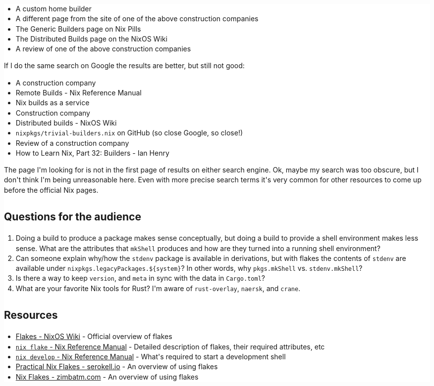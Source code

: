 - A custom home builder
- A different page from the site of one of the above construction companies
- The Generic Builders page on Nix Pills
- The Distributed Builds page on the NixOS Wiki
- A review of one of the above construction companies

If I do the same search on Google the results are better, but still not good:
- A construction company
- Remote Builds - Nix Reference Manual
- Nix builds as a service
- Construction company
- Distributed builds - NixOS Wiki
- `nixpkgs/trivial-builders.nix` on GitHub (so close Google, so close!)
- Review of a construction company
- How to Learn Nix, Part 32: Builders - Ian Henry

The page I'm looking for is not in the first page of results on either search engine. Ok, maybe my search was too obscure, but I don't think I'm being unreasonable here. Even with more precise search terms it's very common for other resources to come up before the official Nix pages.

## Questions for the audience
1. Doing a build to produce a package makes sense conceptually, but doing a build to provide a shell environment makes less sense. What are the attributes that `mkShell` produces and how are they turned into a running shell environment?
1. Can someone explain why/how the `stdenv` package is available in derivations, but with flakes the contents of `stdenv` are available under `nixpkgs.legacyPackages.${system}`? In other words, why `pkgs.mkShell` vs. `stdenv.mkShell`?
1. Is there a way to keep `version`, and `meta` in sync with the data in `Cargo.toml`?
1. What are your favorite Nix tools for Rust? I'm aware of `rust-overlay`, `naersk`, and `crane`. 

## Resources
- [Flakes - NixOS Wiki](https://nixos.wiki/wiki/Flakes)
       - Official overview of flakes
- [`nix flake` - Nix Reference Manual][flake_command]
       - Detailed description of flakes, their required attributes, etc
- [`nix develop` - Nix Reference Manual][develop_command]
       - What's required to start a development shell
- [Practical Nix Flakes - serokell.io](https://serokell.io/blog/practical-nix-flakes)
       - An overview of using flakes
- [Nix Flakes - zimbatm.com](https://zimbatm.com/notes/nixflakes)
       - An overview of using flakes

[installation]: https://nixos.org/manual/nix/stable/installation/installing-binary.html
[old_vs_flakes]: https://zimbatm.com/notes/summary-of-nix-flakes-vs-original-nix
[flake_schema]: https://nixos.wiki/wiki/Flakes#Flake_schema
[flake_command]: https://nixos.org/manual/nix/stable/command-ref/new-cli/nix3-flake.html
[flake_refs]: https://nixos.org/manual/nix/stable/command-ref/new-cli/nix3-flake.html#flake-references
[flake_inputs]: https://nixos.org/manual/nix/stable/command-ref/new-cli/nix3-flake.html#flake-inputs
[develop_command]: https://nixos.org/manual/nix/stable/command-ref/new-cli/nix3-develop.html
[nix_develop_reqs]: https://nixos.org/manual/nix/stable/command-ref/new-cli/nix3-develop.html#flake-output-attributes
[legacy_packages_toot]: https://hachyderm.io/@zmitchell/109808901311164663
[nixpkgs_manual_official]: https://nixos.org/manual/nixpkgs/stable/
[nixpkgs_manual_rehosted]: http://ryantm.github.io/nixpkgs/
[stdenv]: https://nixos.org/manual/nixpkgs/stable/#chap-stdenv
[mkshell]: https://nixos.org/manual/nixpkgs/stable/#sec-pkgs-mkShell
[stdenv_tools]: https://nixos.org/manual/nixpkgs/stable/#sec-tools-of-stdenv
[mkshell_attributes]: https://nixos.org/manual/nixpkgs/stable/#id-1.5.5.4.4
[flake_url_refs]: https://nixos.org/manual/nix/stable/command-ref/new-cli/nix3-flake.html#url-like-syntax
[nix_search]: https://search.nixos.org/packages
[nixpkgs_rustc]: https://search.nixos.org/packages?channel=unstable&show=rustc&from=0&size=50&sort=relevance&type=packages&query=rustc#
[build_rust_package]: https://nixos.org/manual/nixpkgs/stable/#compiling-rust-applications-with-cargo
[installer_issue]: https://github.com/DeterminateSystems/nix-installer/issues/212
[nix_installer]: https://github.com/DeterminateSystems/nix-installer